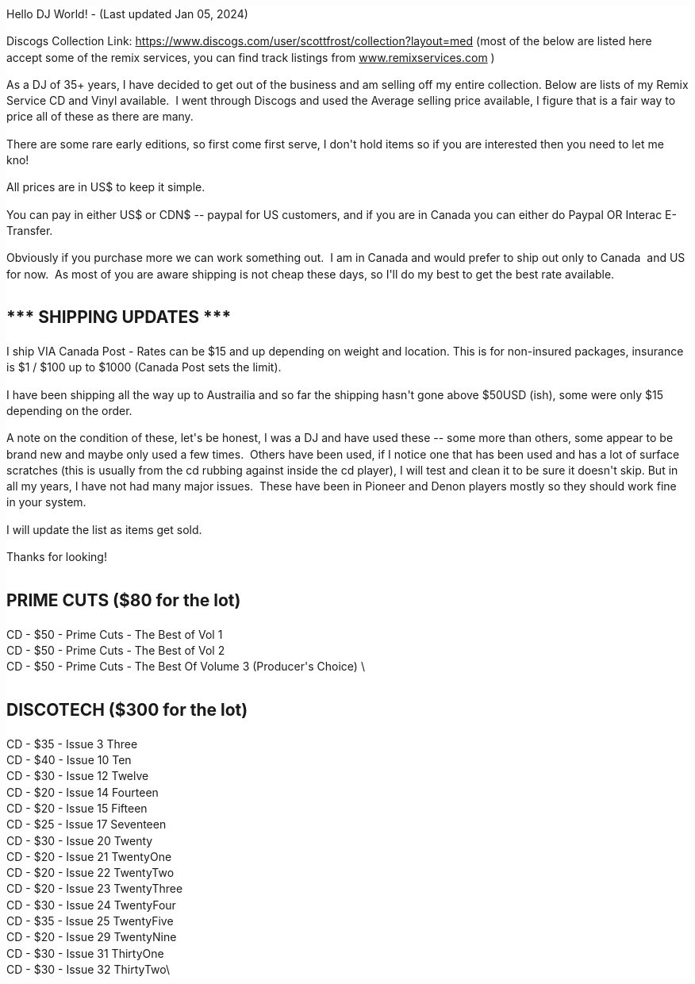 Hello DJ World! - (Last updated Jan 05, 2024)

Discogs Collection Link: https://www.discogs.com/user/scottfrost/collection?layout=med (most of the below are listed here accept some of the remix services, you can find track listings from www.remixservices.com )

As a DJ of 35+ years, I have decided to get out of the business and am selling off my entire collection.
Below are lists of my Remix Service CD and Vinyl available.  I went through Discogs and used the Average selling
price available, I figure that is a fair way to price all of these as there are many.

There are some rare early editions, so first come first serve, I don't hold items so if you are interested then you need to let me kno!

All prices are in US$ to keep it simple.  

You can pay in either US$ or CDN$ -- paypal for US customers, and if you are in Canada you can either do Paypal OR Interac E-Transfer.

Obviously if you purchase more we can work something out.  I am in Canada and would prefer to ship out only to Canada 
and US for now.  As most of you are aware shipping is not cheap these days, so I'll do my best to get the best rate available.

*** SHIPPING UPDATES ***
------------------------
I ship VIA Canada Post - Rates can be $15 and up depending on weight and location. This is for non-insured packages, insurance is $1 / $100 up to $1000 (Canada Post sets the limit).

I have been shipping all the way up to Austrailia and so far the shipping hasn't gone above $50USD (ish), some were only $15 depending on the order.

A note on the condition of these, let's be honest, I was a DJ and have used these -- some more than others, some appear
to be brand new and maybe only used a few times.  Others have been used, if I notice one that has been used and has
a lot of surface scratches (this is usually from the cd rubbing against inside the cd player), I will test and clean it to be sure it doesn't skip. But in all my years, I have not had many major issues.  These have been in Pioneer and Denon players mostly so they should work fine in your system.

I will update the list as items get sold.

Thanks for looking!

PRIME CUTS ($80 for the lot)
----------------------------------------------------------------------------------
CD - $50 - Prime Cuts - The Best of Vol 1 \
CD - $50 - Prime Cuts - The Best of Vol 2 \
CD - $50 - Prime Cuts - The Best Of Volume 3 (Producer's Choice) \


DISCOTECH ($300 for the lot)
----------------------------------------------------------------------------------
CD - $35 - Issue 3 Three\
CD - $40 - Issue 10 Ten\
CD - $30 - Issue 12 Twelve\
CD - $20 - Issue 14 Fourteen\
CD - $20 - Issue 15 Fifteen\
CD - $25 - Issue 17 Seventeen\
CD - $30 - Issue 20 Twenty\
CD - $20 - Issue 21 TwentyOne\
CD - $20 - Issue 22 TwentyTwo\
CD - $20 - Issue 23 TwentyThree\
CD - $30 - Issue 24 TwentyFour\
CD - $35 - Issue 25 TwentyFive\
CD - $20 - Issue 29 TwentyNine\
CD - $30 - Issue 31 ThirtyOne\
CD - $30 - Issue 32 ThirtyTwo\